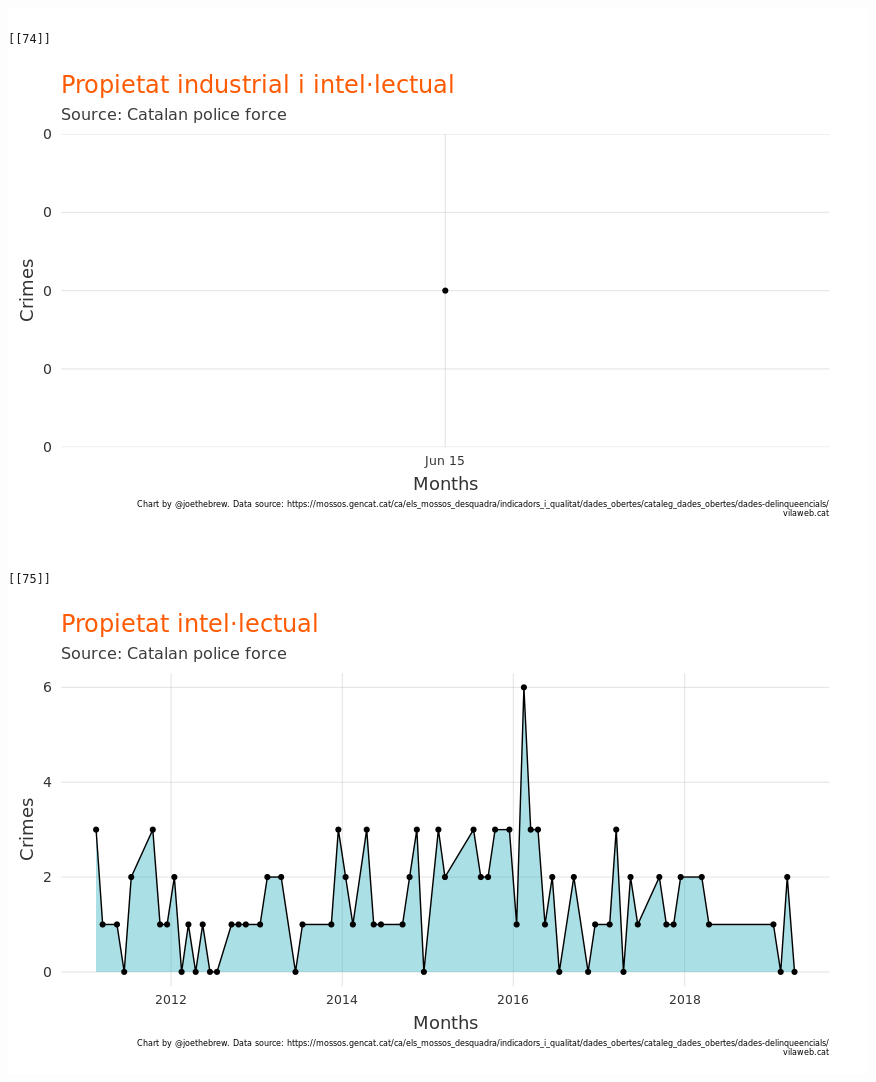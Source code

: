 ``` 

[[74]]
```

![](figures/unnamed-chunk-24-74.png)

``` 

[[75]]
```

![](figures/unnamed-chunk-24-75.png)
